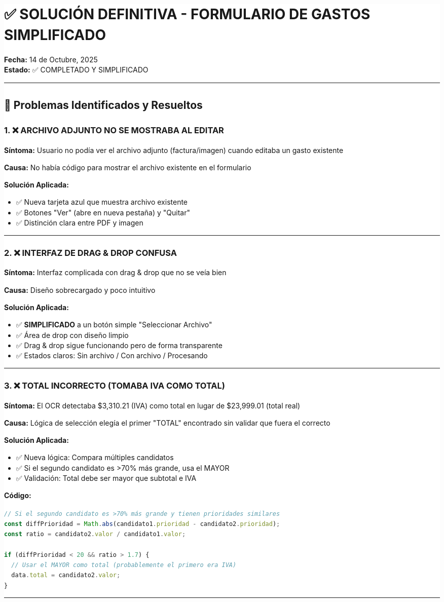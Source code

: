 # ✅ SOLUCIÓN DEFINITIVA - FORMULARIO DE GASTOS SIMPLIFICADO

**Fecha:** 14 de Octubre, 2025  
**Estado:** ✅ COMPLETADO Y SIMPLIFICADO

---

## 🎯 Problemas Identificados y Resueltos

### 1. ❌ ARCHIVO ADJUNTO NO SE MOSTRABA AL EDITAR
**Síntoma:** Usuario no podía ver el archivo adjunto (factura/imagen) cuando editaba un gasto existente

**Causa:** No había código para mostrar el archivo existente en el formulario

**Solución Aplicada:**
- ✅ Nueva tarjeta azul que muestra archivo existente
- ✅ Botones "Ver" (abre en nueva pestaña) y "Quitar"
- ✅ Distinción clara entre PDF y imagen

---

### 2. ❌ INTERFAZ DE DRAG & DROP CONFUSA
**Síntoma:** Interfaz complicada con drag & drop que no se veía bien

**Causa:** Diseño sobrecargado y poco intuitivo

**Solución Aplicada:**
- ✅ **SIMPLIFICADO** a un botón simple "Seleccionar Archivo"
- ✅ Área de drop con diseño limpio
- ✅ Drag & drop sigue funcionando pero de forma transparente
- ✅ Estados claros: Sin archivo / Con archivo / Procesando

---

### 3. ❌ TOTAL INCORRECTO (TOMABA IVA COMO TOTAL)
**Síntoma:** El OCR detectaba $3,310.21 (IVA) como total en lugar de $23,999.01 (total real)

**Causa:** Lógica de selección elegía el primer "TOTAL" encontrado sin validar que fuera el correcto

**Solución Aplicada:**
- ✅ Nueva lógica: Compara múltiples candidatos
- ✅ Si el segundo candidato es >70% más grande, usa el MAYOR
- ✅ Validación: Total debe ser mayor que subtotal e IVA

**Código:**
```typescript
// Si el segundo candidato es >70% más grande y tienen prioridades similares
const diffPrioridad = Math.abs(candidato1.prioridad - candidato2.prioridad);
const ratio = candidato2.valor / candidato1.valor;

if (diffPrioridad < 20 && ratio > 1.7) {
  // Usar el MAYOR como total (probablemente el primero era IVA)
  data.total = candidato2.valor;
}
```

---